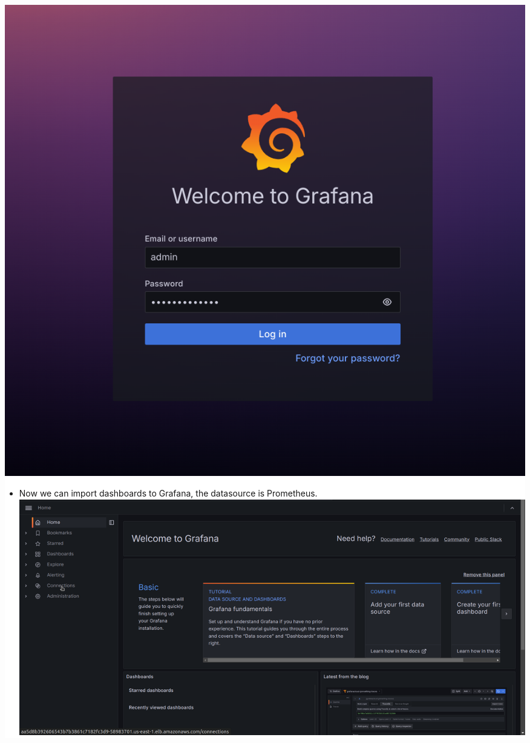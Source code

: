    ![login_grafana](assets/login_grafana.png)

   - Now we can import dashboards to Grafana, the datasource is Prometheus.
   ![connections](assets/connections.png)